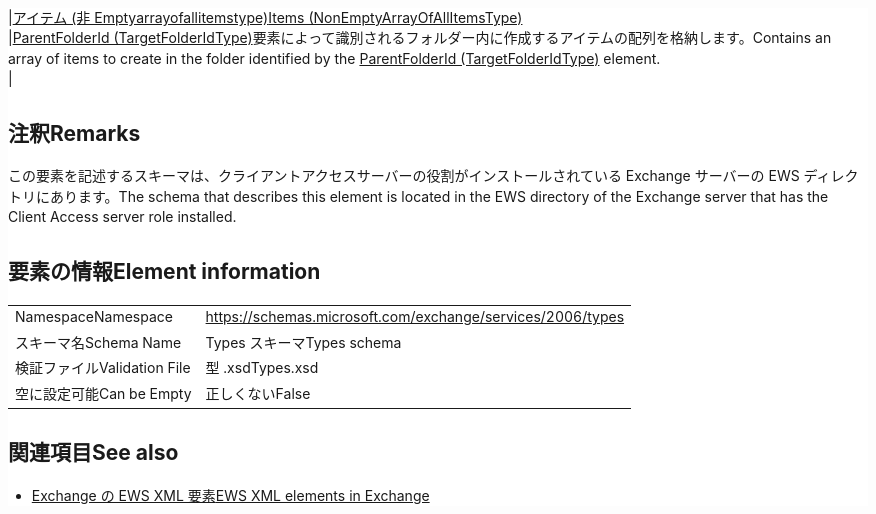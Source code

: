 |[<span data-ttu-id="dc1f4-159">アイテム (非 Emptyarrayofallitemstype)</span><span class="sxs-lookup"><span data-stu-id="dc1f4-159">Items (NonEmptyArrayOfAllItemsType)</span></span>](items-nonemptyarrayofallitemstype.md) <br/> |<span data-ttu-id="dc1f4-160">[ParentFolderId (TargetFolderIdType)](parentfolderid-targetfolderidtype.md)要素によって識別されるフォルダー内に作成するアイテムの配列を格納します。</span><span class="sxs-lookup"><span data-stu-id="dc1f4-160">Contains an array of items to create in the folder identified by the [ParentFolderId (TargetFolderIdType)](parentfolderid-targetfolderidtype.md) element.</span></span>  <br/> |
   
## <a name="remarks"></a><span data-ttu-id="dc1f4-161">注釈</span><span class="sxs-lookup"><span data-stu-id="dc1f4-161">Remarks</span></span>

<span data-ttu-id="dc1f4-162">この要素を記述するスキーマは、クライアントアクセスサーバーの役割がインストールされている Exchange サーバーの EWS ディレクトリにあります。</span><span class="sxs-lookup"><span data-stu-id="dc1f4-162">The schema that describes this element is located in the EWS directory of the Exchange server that has the Client Access server role installed.</span></span>
  
## <a name="element-information"></a><span data-ttu-id="dc1f4-163">要素の情報</span><span class="sxs-lookup"><span data-stu-id="dc1f4-163">Element information</span></span>

|||
|:-----|:-----|
|<span data-ttu-id="dc1f4-164">Namespace</span><span class="sxs-lookup"><span data-stu-id="dc1f4-164">Namespace</span></span>  <br/> |https://schemas.microsoft.com/exchange/services/2006/types  <br/> |
|<span data-ttu-id="dc1f4-165">スキーマ名</span><span class="sxs-lookup"><span data-stu-id="dc1f4-165">Schema Name</span></span>  <br/> |<span data-ttu-id="dc1f4-166">Types スキーマ</span><span class="sxs-lookup"><span data-stu-id="dc1f4-166">Types schema</span></span>  <br/> |
|<span data-ttu-id="dc1f4-167">検証ファイル</span><span class="sxs-lookup"><span data-stu-id="dc1f4-167">Validation File</span></span>  <br/> |<span data-ttu-id="dc1f4-168">型 .xsd</span><span class="sxs-lookup"><span data-stu-id="dc1f4-168">Types.xsd</span></span>  <br/> |
|<span data-ttu-id="dc1f4-169">空に設定可能</span><span class="sxs-lookup"><span data-stu-id="dc1f4-169">Can be Empty</span></span>  <br/> |<span data-ttu-id="dc1f4-170">正しくない</span><span class="sxs-lookup"><span data-stu-id="dc1f4-170">False</span></span>  <br/> |
   
## <a name="see-also"></a><span data-ttu-id="dc1f4-171">関連項目</span><span class="sxs-lookup"><span data-stu-id="dc1f4-171">See also</span></span>

- [<span data-ttu-id="dc1f4-172">Exchange の EWS XML 要素</span><span class="sxs-lookup"><span data-stu-id="dc1f4-172">EWS XML elements in Exchange</span></span>](ews-xml-elements-in-exchange.md)

